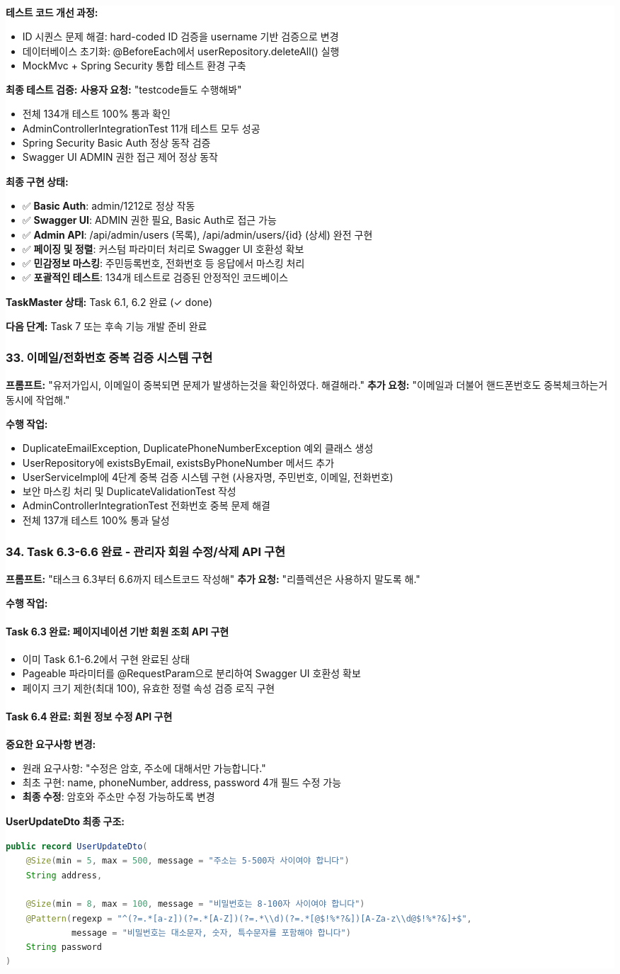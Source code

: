 **테스트 코드 개선 과정:**
- ID 시퀀스 문제 해결: hard-coded ID 검증을 username 기반 검증으로 변경
- 데이터베이스 초기화: @BeforeEach에서 userRepository.deleteAll() 실행
- MockMvc + Spring Security 통합 테스트 환경 구축

**최종 테스트 검증:**
**사용자 요청:** "testcode들도 수행해봐"
- 전체 134개 테스트 100% 통과 확인
- AdminControllerIntegrationTest 11개 테스트 모두 성공
- Spring Security Basic Auth 정상 동작 검증
- Swagger UI ADMIN 권한 접근 제어 정상 동작

**최종 구현 상태:**
- ✅ **Basic Auth**: admin/1212로 정상 작동
- ✅ **Swagger UI**: ADMIN 권한 필요, Basic Auth로 접근 가능  
- ✅ **Admin API**: /api/admin/users (목록), /api/admin/users/{id} (상세) 완전 구현
- ✅ **페이징 및 정렬**: 커스텀 파라미터 처리로 Swagger UI 호환성 확보
- ✅ **민감정보 마스킹**: 주민등록번호, 전화번호 등 응답에서 마스킹 처리
- ✅ **포괄적인 테스트**: 134개 테스트로 검증된 안정적인 코드베이스

**TaskMaster 상태:** Task 6.1, 6.2 완료 (✓ done)

**다음 단계:** Task 7 또는 후속 기능 개발 준비 완료

### 33. 이메일/전화번호 중복 검증 시스템 구현
**프롬프트:** "유저가입시, 이메일이 중복되면 문제가 발생하는것을 확인하였다. 해결해라."
**추가 요청:** "이메일과 더불어 핸드폰번호도 중복체크하는거 동시에 작업해."

**수행 작업:**
- DuplicateEmailException, DuplicatePhoneNumberException 예외 클래스 생성
- UserRepository에 existsByEmail, existsByPhoneNumber 메서드 추가  
- UserServiceImpl에 4단계 중복 검증 시스템 구현 (사용자명, 주민번호, 이메일, 전화번호)
- 보안 마스킹 처리 및 DuplicateValidationTest 작성
- AdminControllerIntegrationTest 전화번호 중복 문제 해결
- 전체 137개 테스트 100% 통과 달성

### 34. Task 6.3-6.6 완료 - 관리자 회원 수정/삭제 API 구현
**프롬프트:** "태스크 6.3부터 6.6까지 테스트코드 작성해"
**추가 요청:** "리플렉션은 사용하지 말도록 해."

**수행 작업:**

#### Task 6.3 완료: 페이지네이션 기반 회원 조회 API 구현
- 이미 Task 6.1-6.2에서 구현 완료된 상태
- Pageable 파라미터를 @RequestParam으로 분리하여 Swagger UI 호환성 확보
- 페이지 크기 제한(최대 100), 유효한 정렬 속성 검증 로직 구현

#### Task 6.4 완료: 회원 정보 수정 API 구현
**중요한 요구사항 변경:**
- 원래 요구사항: "수정은 암호, 주소에 대해서만 가능합니다."
- 최초 구현: name, phoneNumber, address, password 4개 필드 수정 가능
- **최종 수정**: 암호와 주소만 수정 가능하도록 변경

**UserUpdateDto 최종 구조:**
```java
public record UserUpdateDto(
    @Size(min = 5, max = 500, message = "주소는 5-500자 사이여야 합니다")
    String address,
    
    @Size(min = 8, max = 100, message = "비밀번호는 8-100자 사이여야 합니다")
    @Pattern(regexp = "^(?=.*[a-z])(?=.*[A-Z])(?=.*\\d)(?=.*[@$!%*?&])[A-Za-z\\d@$!%*?&]+$", 
             message = "비밀번호는 대소문자, 숫자, 특수문자를 포함해야 합니다")
    String password
)
```
